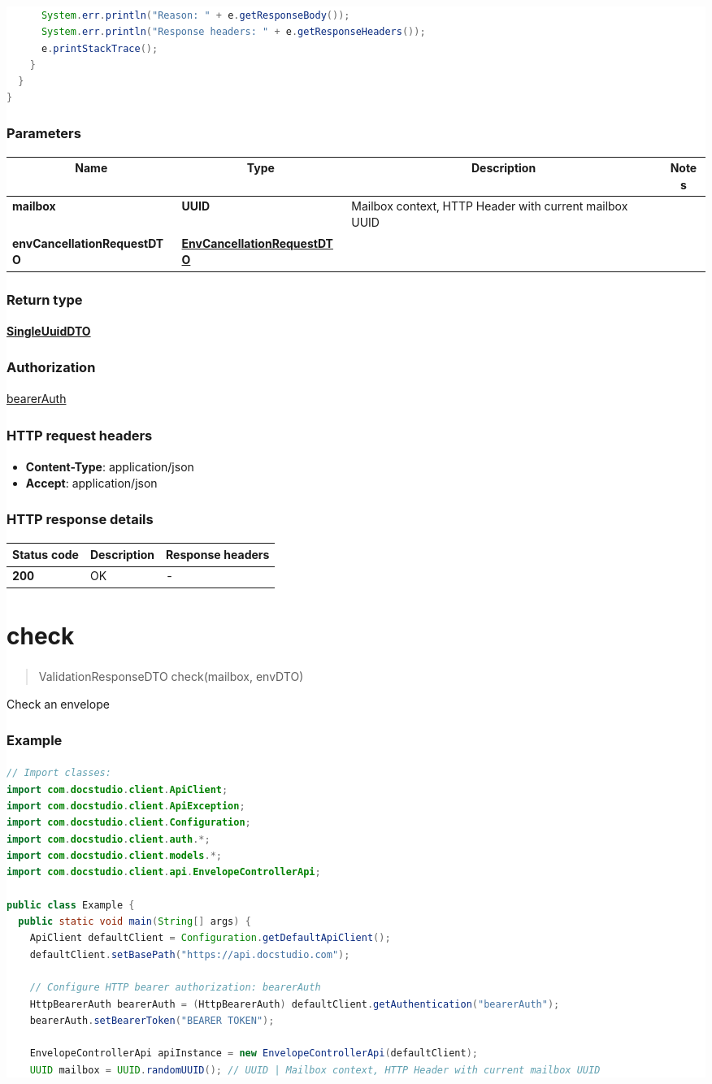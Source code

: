 ```java
      System.err.println("Reason: " + e.getResponseBody());
      System.err.println("Response headers: " + e.getResponseHeaders());
      e.printStackTrace();
    }
  }
}
```

### Parameters

| Name | Type | Description  | Notes |
|------------- | ------------- | ------------- | -------------|
| **mailbox** | **UUID**| Mailbox context, HTTP Header with current mailbox UUID | |
| **envCancellationRequestDTO** | [**EnvCancellationRequestDTO**](EnvCancellationRequestDTO.md)|  | |

### Return type

[**SingleUuidDTO**](SingleUuidDTO.md)

### Authorization

[bearerAuth](../README.md#bearerAuth)

### HTTP request headers

 - **Content-Type**: application/json
 - **Accept**: application/json

### HTTP response details
| Status code | Description | Response headers |
|-------------|-------------|------------------|
| **200** | OK |  -  |

<a id="check"></a>
# **check**
> ValidationResponseDTO check(mailbox, envDTO)

Check an envelope

### Example
```java
// Import classes:
import com.docstudio.client.ApiClient;
import com.docstudio.client.ApiException;
import com.docstudio.client.Configuration;
import com.docstudio.client.auth.*;
import com.docstudio.client.models.*;
import com.docstudio.client.api.EnvelopeControllerApi;

public class Example {
  public static void main(String[] args) {
    ApiClient defaultClient = Configuration.getDefaultApiClient();
    defaultClient.setBasePath("https://api.docstudio.com");
    
    // Configure HTTP bearer authorization: bearerAuth
    HttpBearerAuth bearerAuth = (HttpBearerAuth) defaultClient.getAuthentication("bearerAuth");
    bearerAuth.setBearerToken("BEARER TOKEN");

    EnvelopeControllerApi apiInstance = new EnvelopeControllerApi(defaultClient);
    UUID mailbox = UUID.randomUUID(); // UUID | Mailbox context, HTTP Header with current mailbox UUID
```
